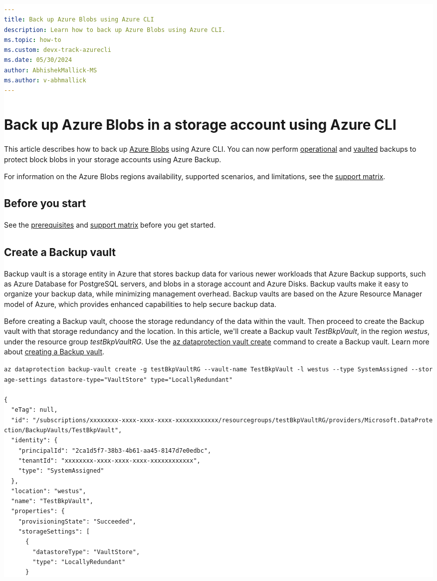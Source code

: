```yaml
---
title: Back up Azure Blobs using Azure CLI
description: Learn how to back up Azure Blobs using Azure CLI.
ms.topic: how-to
ms.custom: devx-track-azurecli
ms.date: 05/30/2024
author: AbhishekMallick-MS
ms.author: v-abhmallick
---
```


# Back up Azure Blobs in a storage account using Azure CLI

This article describes how to back up [Azure Blobs](./blob-backup-overview.md) using Azure CLI. You can now perform [operational](blob-backup-overview.md?tabs=operational-backup) and [vaulted](blob-backup-overview.md?tabs=vaulted-backup) backups to protect block blobs in your storage accounts using Azure Backup.

For information on the Azure Blobs regions availability, supported scenarios, and limitations, see the [support matrix](blob-backup-support-matrix.md).

## Before you start

See the [prerequisites](./blob-backup-configure-manage.md#before-you-start) and [support matrix](./blob-backup-support-matrix.md) before you get started.

## Create a Backup vault

Backup vault is a storage entity in Azure that stores backup data for various newer workloads that Azure Backup supports, such as Azure Database for PostgreSQL servers, and blobs in a storage account and Azure Disks. Backup vaults make it easy to organize your backup data, while minimizing management overhead. Backup vaults are based on the Azure Resource Manager model of Azure, which provides enhanced capabilities to help secure backup data.

Before creating a Backup vault, choose the storage redundancy of the data within the vault. Then proceed to create the Backup vault with that storage redundancy and the location. In this article, we'll create a Backup vault _TestBkpVault_, in the region _westus_, under the resource group _testBkpVaultRG_. Use the [az dataprotection vault create](/cli/azure/dataprotection/backup-vault#az-dataprotection-backup-vault-create) command to create a Backup vault. Learn more about [creating a Backup vault](./create-manage-backup-vault.md#create-a-backup-vault).

```azurecli-interactive
az dataprotection backup-vault create -g testBkpVaultRG --vault-name TestBkpVault -l westus --type SystemAssigned --storage-settings datastore-type="VaultStore" type="LocallyRedundant"

{
  "eTag": null,
  "id": "/subscriptions/xxxxxxxx-xxxx-xxxx-xxxx-xxxxxxxxxxxx/resourcegroups/testBkpVaultRG/providers/Microsoft.DataProtection/BackupVaults/TestBkpVault",
  "identity": {
    "principalId": "2ca1d5f7-38b3-4b61-aa45-8147d7e0edbc",
    "tenantId": "xxxxxxxx-xxxx-xxxx-xxxx-xxxxxxxxxxxx",
    "type": "SystemAssigned"
  },
  "location": "westus",
  "name": "TestBkpVault",
  "properties": {
    "provisioningState": "Succeeded",
    "storageSettings": [
      {
        "datastoreType": "VaultStore",
        "type": "LocallyRedundant"
      }
```